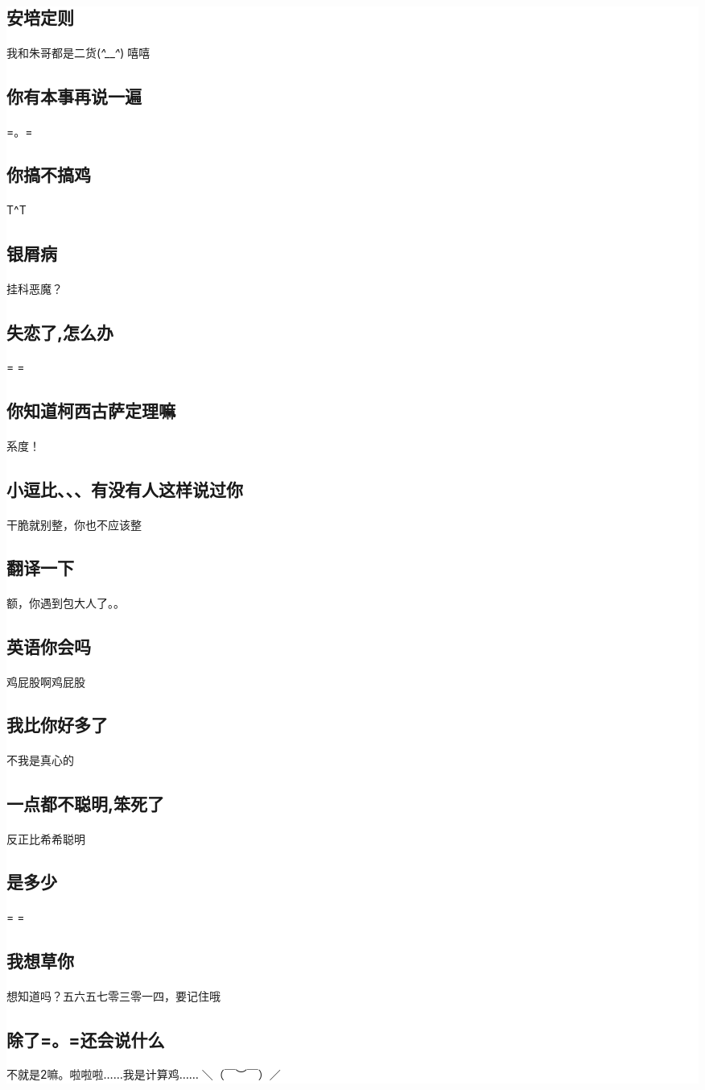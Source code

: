 ## 安培定则
我和朱哥都是二货(*^__^*) 嘻嘻

## 你有本事再说一遍
=。=

## 你搞不搞鸡
T^T

## 银屑病
挂科恶魔？

## 失恋了,怎么办
= =

## 你知道柯西古萨定理嘛
系度！

## 小逗比、、、有没有人这样说过你
干脆就别整，你也不应该整

## 翻译一下
额，你遇到包大人了。。

## 英语你会吗
鸡屁股啊鸡屁股

## 我比你好多了
不我是真心的

## 一点都不聪明,笨死了
反正比希希聪明

## 是多少
= =

## 我想草你
想知道吗？五六五七零三零一四，要记住哦

## 除了=。=还会说什么
不就是2嘛。啦啦啦……我是计算鸡…… ＼（￣︶￣）／
